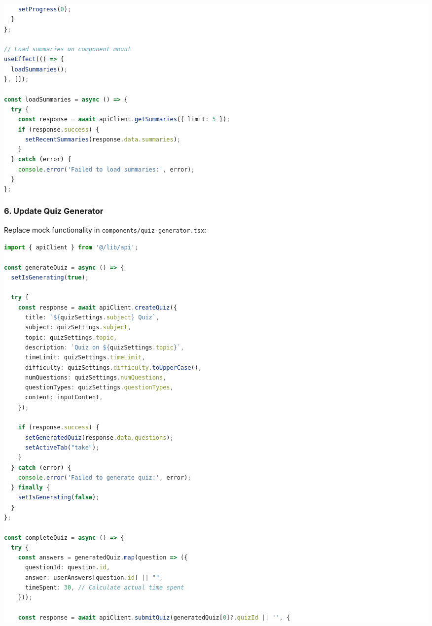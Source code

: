 ```typescript
    setProgress(0);
  }
};

// Load summaries on component mount
useEffect(() => {
  loadSummaries();
}, []);

const loadSummaries = async () => {
  try {
    const response = await apiClient.getSummaries({ limit: 5 });
    if (response.success) {
      setRecentSummaries(response.data.summaries);
    }
  } catch (error) {
    console.error('Failed to load summaries:', error);
  }
};
```

### 6. Update Quiz Generator

Replace mock functionality in `components/quiz-generator.tsx`:

```typescript
import { apiClient } from '@/lib/api';

const generateQuiz = async () => {
  setIsGenerating(true);

  try {
    const response = await apiClient.createQuiz({
      title: `${quizSettings.subject} Quiz`,
      subject: quizSettings.subject,
      topic: quizSettings.topic,
      description: `Quiz on ${quizSettings.topic}`,
      timeLimit: quizSettings.timeLimit,
      difficulty: quizSettings.difficulty.toUpperCase(),
      numQuestions: quizSettings.numQuestions,
      questionTypes: quizSettings.questionTypes,
      content: inputContent,
    });

    if (response.success) {
      setGeneratedQuiz(response.data.questions);
      setActiveTab("take");
    }
  } catch (error) {
    console.error('Failed to generate quiz:', error);
  } finally {
    setIsGenerating(false);
  }
};

const completeQuiz = async () => {
  try {
    const answers = generatedQuiz.map(question => ({
      questionId: question.id,
      answer: userAnswers[question.id] || "",
      timeSpent: 30, // Calculate actual time spent
    }));

    const response = await apiClient.submitQuiz(generatedQuiz[0]?.quizId || '', {
```